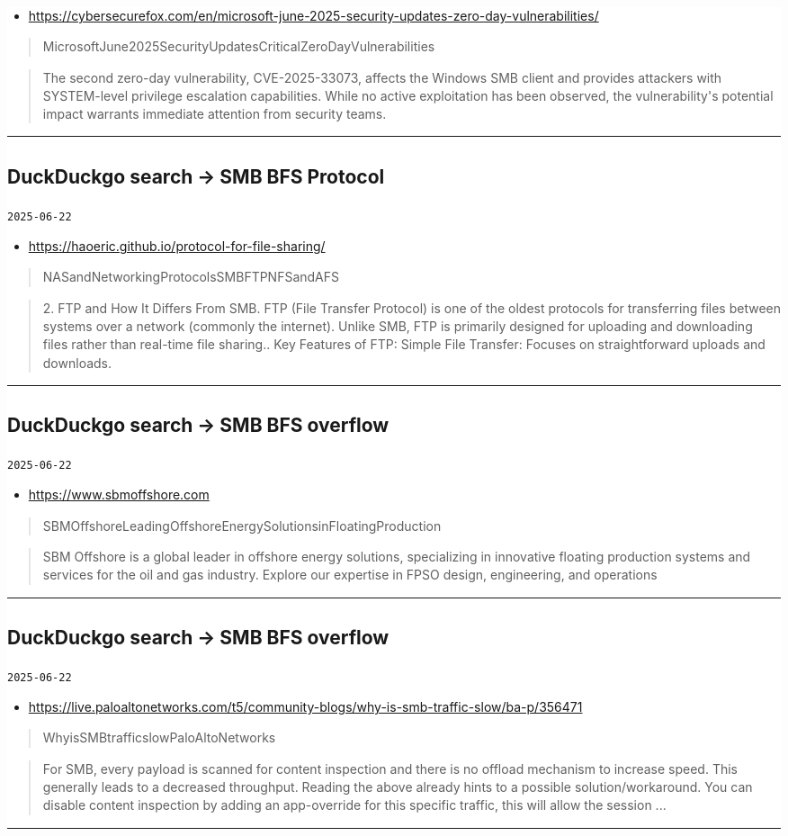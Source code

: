 * https://cybersecurefox.com/en/microsoft-june-2025-security-updates-zero-day-vulnerabilities/

<blockquote>
 MicrosoftJune2025SecurityUpdatesCriticalZeroDayVulnerabilities
</blockquote>
<blockquote>
The second zero-day vulnerability, CVE-2025-33073, affects the Windows SMB client and provides attackers with SYSTEM-level privilege escalation capabilities. While no active exploitation has been observed, the vulnerability's potential impact warrants immediate attention from security teams.
</blockquote>

---

## DuckDuckgo search -> SMB BFS Protocol
`2025-06-22`

* https://haoeric.github.io/protocol-for-file-sharing/

<blockquote>
 NASandNetworkingProtocolsSMBFTPNFSandAFS
</blockquote>
<blockquote>
2. FTP and How It Differs From SMB. FTP (File Transfer Protocol) is one of the oldest protocols for transferring files between systems over a network (commonly the internet). Unlike SMB, FTP is primarily designed for uploading and downloading files rather than real-time file sharing.. Key Features of FTP: Simple File Transfer: Focuses on straightforward uploads and downloads.
</blockquote>

---

## DuckDuckgo search -> SMB BFS overflow
`2025-06-22`

* https://www.sbmoffshore.com

<blockquote>
 SBMOffshoreLeadingOffshoreEnergySolutionsinFloatingProduction
</blockquote>
<blockquote>
SBM Offshore is a global leader in offshore energy solutions, specializing in innovative floating production systems and services for the oil and gas industry. Explore our expertise in FPSO design, engineering, and operations
</blockquote>

---

## DuckDuckgo search -> SMB BFS overflow
`2025-06-22`

* https://live.paloaltonetworks.com/t5/community-blogs/why-is-smb-traffic-slow/ba-p/356471

<blockquote>
 WhyisSMBtrafficslowPaloAltoNetworks
</blockquote>
<blockquote>
For SMB, every payload is scanned for content inspection and there is no offload mechanism to increase speed. This generally leads to a decreased throughput. Reading the above already hints to a possible solution/workaround. You can disable content inspection by adding an app-override for this specific traffic, this will allow the session ...
</blockquote>

---
